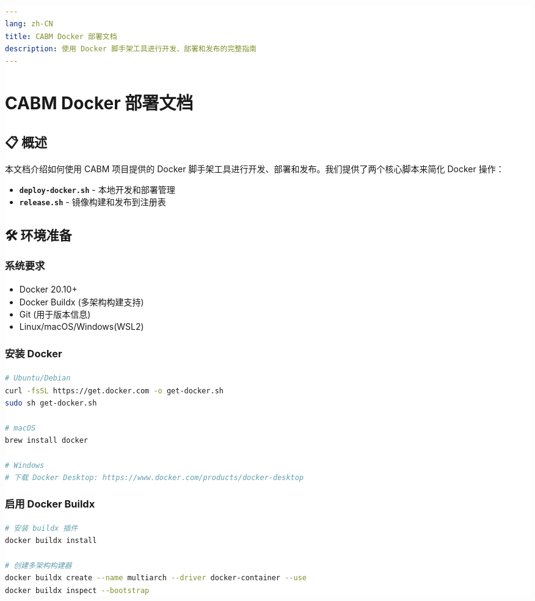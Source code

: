 ```yaml
---
lang: zh-CN
title: CABM Docker 部署文档
description: 使用 Docker 脚手架工具进行开发、部署和发布的完整指南
---
```


# CABM Docker 部署文档

## 📋 概述

本文档介绍如何使用 CABM 项目提供的 Docker 脚手架工具进行开发、部署和发布。我们提供了两个核心脚本来简化 Docker 操作：

- **`deploy-docker.sh`** - 本地开发和部署管理
- **`release.sh`** - 镜像构建和发布到注册表

## 🛠️ 环境准备

### 系统要求

- Docker 20.10+ 
- Docker Buildx (多架构构建支持)
- Git (用于版本信息)
- Linux/macOS/Windows(WSL2)

### 安装 Docker

```bash
# Ubuntu/Debian
curl -fsSL https://get.docker.com -o get-docker.sh
sudo sh get-docker.sh

# macOS
brew install docker

# Windows
# 下载 Docker Desktop: https://www.docker.com/products/docker-desktop
```

### 启用 Docker Buildx

```bash
# 安装 buildx 插件
docker buildx install

# 创建多架构构建器
docker buildx create --name multiarch --driver docker-container --use
docker buildx inspect --bootstrap
```
